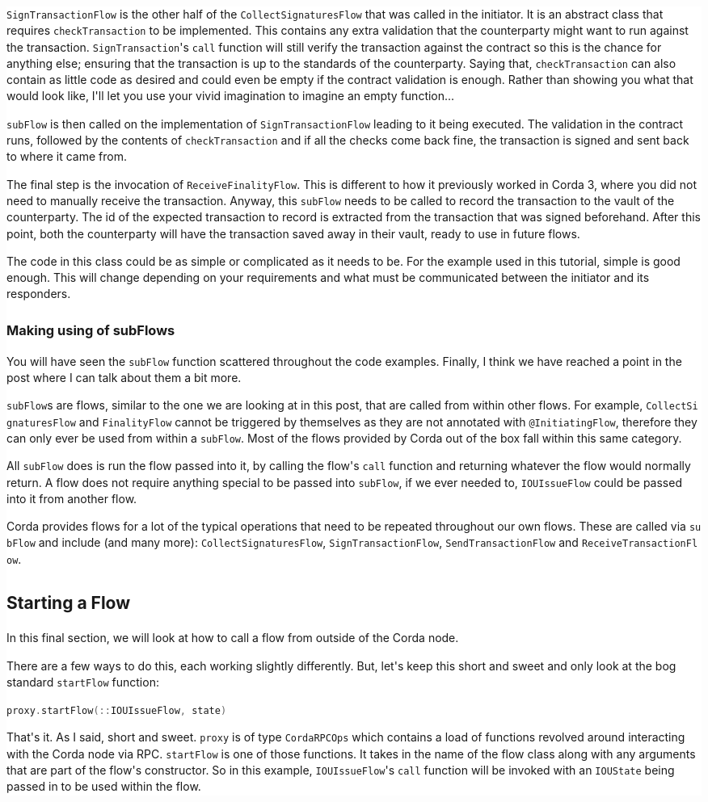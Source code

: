 `SignTransactionFlow` is the other half of the `CollectSignaturesFlow` that was called in the initiator. It is an abstract class that requires `checkTransaction` to be implemented. This contains any extra validation that the counterparty might want to run against the transaction. `SignTransaction`'s `call` function will still verify the transaction against the contract so this is the chance for anything else; ensuring that the transaction is up to the standards of the counterparty. Saying that, `checkTransaction` can also contain as little code as desired and could even be empty if the contract validation is enough. Rather than showing you what that would look like, I'll let you use your vivid imagination to imagine an empty function...

`subFlow` is then called on the implementation of `SignTransactionFlow` leading to it being executed. The validation in the contract runs, followed by the contents of `checkTransaction` and if all the checks come back fine, the transaction is signed and sent back to where it came from.

The final step is the invocation of `ReceiveFinalityFlow`. This is different to how it previously worked in Corda 3, where you did not need to manually receive the transaction. Anyway, this `subFlow` needs to be called to record the transaction to the vault of the counterparty. The id of the expected transaction to record is extracted from the transaction that was signed beforehand. After this point, both the counterparty will have the transaction saved away in their vault, ready to use in future flows.

The code in this class could be as simple or complicated as it needs to be. For the example used in this tutorial, simple is good enough. This will change depending on your requirements and what must be communicated between the initiator and its responders.

### Making using of subFlows

You will have seen the `subFlow` function scattered throughout the code examples. Finally, I think we have reached a point in the post where I can talk about them a bit more.

`subFlow`s are flows, similar to the one we are looking at in this post, that are called from within other flows. For example, `CollectSignaturesFlow` and `FinalityFlow` cannot be triggered by themselves as they are not annotated with `@InitiatingFlow`, therefore they can only ever be used from within a `subFlow`. Most of the flows provided by Corda out of the box fall within this same category.

All `subFlow` does is run the flow passed into it, by calling the flow's `call` function and returning whatever the flow would normally return. A flow does not require anything special to be passed into `subFlow`, if we ever needed to, `IOUIssueFlow` could be passed into it from another flow.

Corda provides flows for a lot of the typical operations that need to be repeated throughout our own flows. These are called via `subFlow` and include (and many more): `CollectSignaturesFlow`, `SignTransactionFlow`, `SendTransactionFlow` and `ReceiveTransactionFlow`.

## Starting a Flow

In this final section, we will look at how to call a flow from outside of the Corda node.

There are a few ways to do this, each working slightly differently. But, let's keep this short and sweet and only look at the bog standard `startFlow` function:

```kotlin
proxy.startFlow(::IOUIssueFlow, state)
```

That's it. As I said, short and sweet. `proxy` is of type `CordaRPCOps` which contains a load of functions revolved around interacting with the Corda node via RPC. `startFlow` is one of those functions. It takes in the name of the flow class along with any arguments that are part of the flow's constructor. So in this example, `IOUIssueFlow`'s `call` function will be invoked with an `IOUState` being passed in to be used within the flow.
